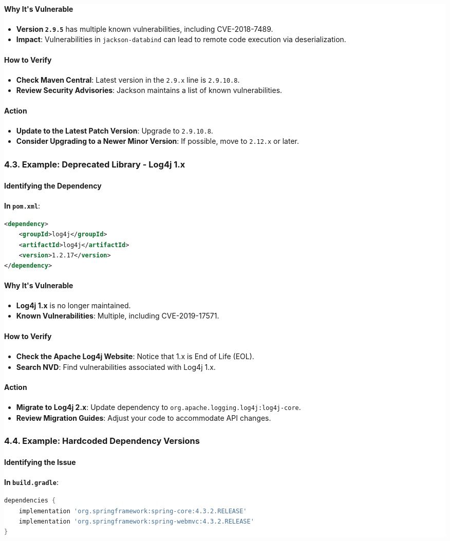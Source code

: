 #### **Why It's Vulnerable**

- **Version `2.9.5`** has multiple known vulnerabilities, including CVE-2018-7489.
- **Impact**: Vulnerabilities in `jackson-databind` can lead to remote code execution via deserialization.

#### **How to Verify**

- **Check Maven Central**: Latest version in the `2.9.x` line is `2.9.10.8`.
- **Review Security Advisories**: Jackson maintains a list of known vulnerabilities.

#### **Action**

- **Update to the Latest Patch Version**: Upgrade to `2.9.10.8`.
- **Consider Upgrading to a Newer Minor Version**: If possible, move to `2.12.x` or later.

### **4.3. Example: Deprecated Library - Log4j 1.x**

#### **Identifying the Dependency**

**In `pom.xml`**:

```xml
<dependency>
    <groupId>log4j</groupId>
    <artifactId>log4j</artifactId>
    <version>1.2.17</version>
</dependency>
```

#### **Why It's Vulnerable**

- **Log4j 1.x** is no longer maintained.
- **Known Vulnerabilities**: Multiple, including CVE-2019-17571.

#### **How to Verify**

- **Check the Apache Log4j Website**: Notice that 1.x is End of Life (EOL).
- **Search NVD**: Find vulnerabilities associated with Log4j 1.x.

#### **Action**

- **Migrate to Log4j 2.x**: Update dependency to `org.apache.logging.log4j:log4j-core`.
- **Review Migration Guides**: Adjust your code to accommodate API changes.

### **4.4. Example: Hardcoded Dependency Versions**

#### **Identifying the Issue**

**In `build.gradle`**:

```groovy
dependencies {
    implementation 'org.springframework:spring-core:4.3.2.RELEASE'
    implementation 'org.springframework:spring-webmvc:4.3.2.RELEASE'
}
```